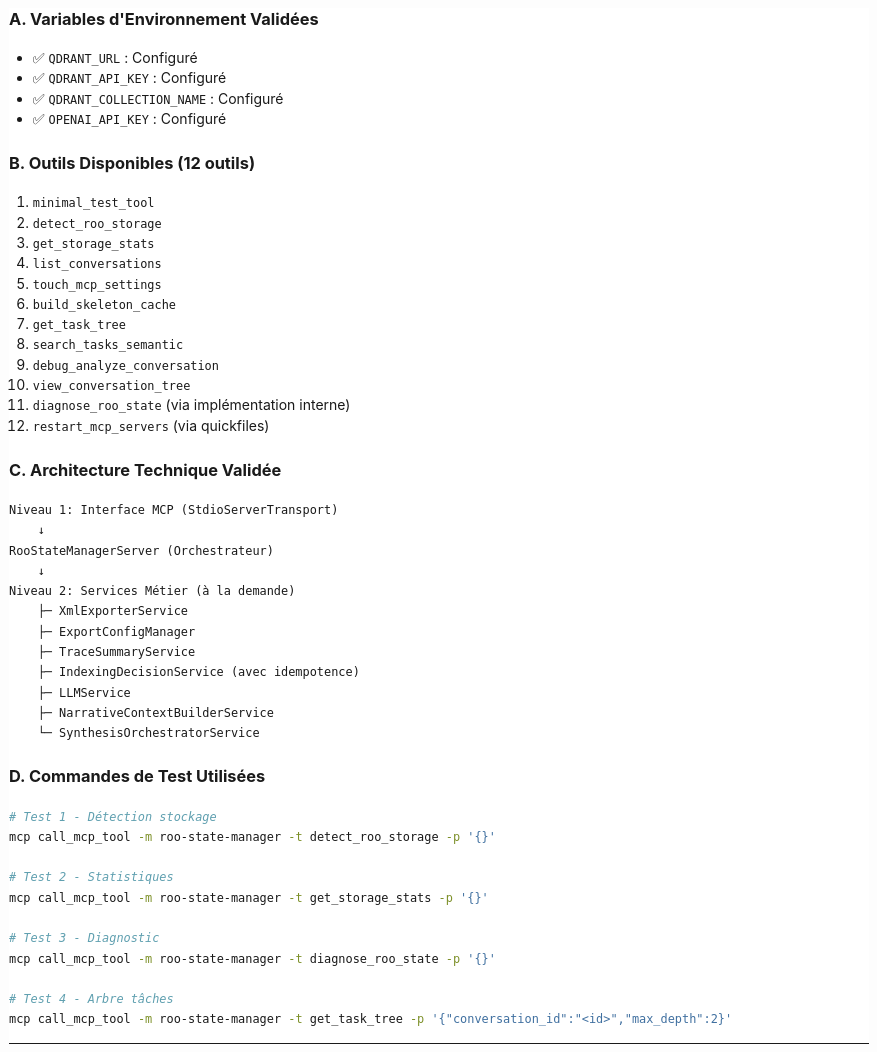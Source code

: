 ### **A. Variables d'Environnement Validées**
- ✅ `QDRANT_URL` : Configuré
- ✅ `QDRANT_API_KEY` : Configuré
- ✅ `QDRANT_COLLECTION_NAME` : Configuré
- ✅ `OPENAI_API_KEY` : Configuré

### **B. Outils Disponibles (12 outils)**
1. `minimal_test_tool`
2. `detect_roo_storage`
3. `get_storage_stats`
4. `list_conversations`
5. `touch_mcp_settings`
6. `build_skeleton_cache`
7. `get_task_tree`
8. `search_tasks_semantic`
9. `debug_analyze_conversation`
10. `view_conversation_tree`
11. `diagnose_roo_state` (via implémentation interne)
12. `restart_mcp_servers` (via quickfiles)

### **C. Architecture Technique Validée**

```
Niveau 1: Interface MCP (StdioServerTransport)
    ↓
RooStateManagerServer (Orchestrateur)
    ↓
Niveau 2: Services Métier (à la demande)
    ├─ XmlExporterService
    ├─ ExportConfigManager
    ├─ TraceSummaryService
    ├─ IndexingDecisionService (avec idempotence)
    ├─ LLMService
    ├─ NarrativeContextBuilderService
    └─ SynthesisOrchestratorService
```

### **D. Commandes de Test Utilisées**

```bash
# Test 1 - Détection stockage
mcp call_mcp_tool -m roo-state-manager -t detect_roo_storage -p '{}'

# Test 2 - Statistiques
mcp call_mcp_tool -m roo-state-manager -t get_storage_stats -p '{}'

# Test 3 - Diagnostic
mcp call_mcp_tool -m roo-state-manager -t diagnose_roo_state -p '{}'

# Test 4 - Arbre tâches
mcp call_mcp_tool -m roo-state-manager -t get_task_tree -p '{"conversation_id":"<id>","max_depth":2}'
```

---